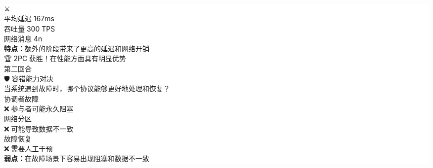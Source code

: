 <div class="battle-vs">⚔️</div>

<div class="battle-side side-3pc">
<div class="side-performance">
<div class="performance-metric">
<span class="metric-name">平均延迟</span>
<span class="metric-value">167ms</span>
</div>
<div class="performance-metric">
<span class="metric-name">吞吐量</span>
<span class="metric-value">300 TPS</span>
</div>
<div class="performance-metric">
<span class="metric-name">网络消息</span>
<span class="metric-value">4n</span>
</div>
</div>
<div class="side-advantage">
<strong>特点：</strong>额外的阶段带来了更高的延迟和网络开销
</div>
</div>
</div>
<div class="round-result">
<span class="result-icon">🏆</span>
<span class="result-text">2PC 获胜！在性能方面具有明显优势</span>
</div>
</div>
</div>

<div class="battle-round">
<div class="round-header">
<div class="round-number">第二回合</div>
<div class="round-name">🛡️ 容错能力对决</div>
</div>
<div class="round-content">
<div class="round-description">
当系统遇到故障时，哪个协议能够更好地处理和恢复？
</div>
<div class="round-battle">
<div class="battle-side side-2pc">
<div class="side-scenarios">
<div class="scenario-item">
<div class="scenario-name">协调者故障</div>
<div class="scenario-result lose">❌ 参与者可能永久阻塞</div>
</div>
<div class="scenario-item">
<div class="scenario-name">网络分区</div>
<div class="scenario-result lose">❌ 可能导致数据不一致</div>
</div>
<div class="scenario-item">
<div class="scenario-name">故障恢复</div>
<div class="scenario-result lose">❌ 需要人工干预</div>
</div>
</div>
<div class="side-weakness">
<strong>弱点：</strong>在故障场景下容易出现阻塞和数据不一致
</div>
</div>
